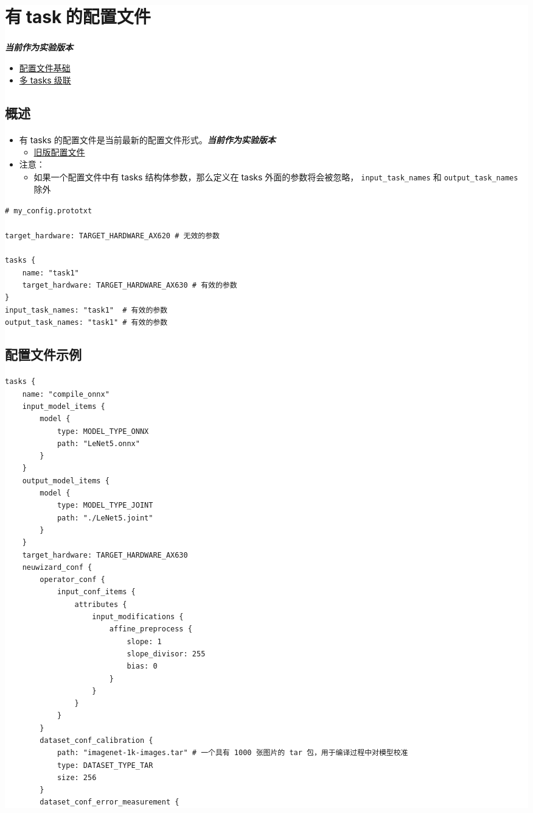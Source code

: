 # 有 task 的配置文件
***当前作为实验版本***

* [配置文件基础](/super_pulsar/config.md)
* [多 tasks 级联](config_multi_tasks.md)

## 概述
* 有 tasks 的配置文件是当前最新的配置文件形式。***当前作为实验版本***
  * [旧版配置文件](/super_pulsar/config/config_without_tasks.md)
* 注意：
  * 如果一个配置文件中有 tasks 结构体参数，那么定义在 tasks 外面的参数将会被忽略， `input_task_names` 和 `output_task_names` 除外

```prototxt
# my_config.prototxt

target_hardware: TARGET_HARDWARE_AX620 # 无效的参数

tasks {
    name: "task1"
    target_hardware: TARGET_HARDWARE_AX630 # 有效的参数
}
input_task_names: "task1"  # 有效的参数
output_task_names: "task1" # 有效的参数
```

## 配置文件示例

```prototxt
tasks {
    name: "compile_onnx"
    input_model_items {
        model {
            type: MODEL_TYPE_ONNX
            path: "LeNet5.onnx"
        }
    }
    output_model_items {
        model {
            type: MODEL_TYPE_JOINT
            path: "./LeNet5.joint"
        }
    }
    target_hardware: TARGET_HARDWARE_AX630
    neuwizard_conf {
        operator_conf {
            input_conf_items {
                attributes {
                    input_modifications {
                        affine_preprocess {
                            slope: 1
                            slope_divisor: 255
                            bias: 0
                        }
                    }
                }
            }
        }
        dataset_conf_calibration {
            path: "imagenet-1k-images.tar" # 一个具有 1000 张图片的 tar 包，用于编译过程中对模型校准
            type: DATASET_TYPE_TAR
            size: 256
        }
        dataset_conf_error_measurement {
```